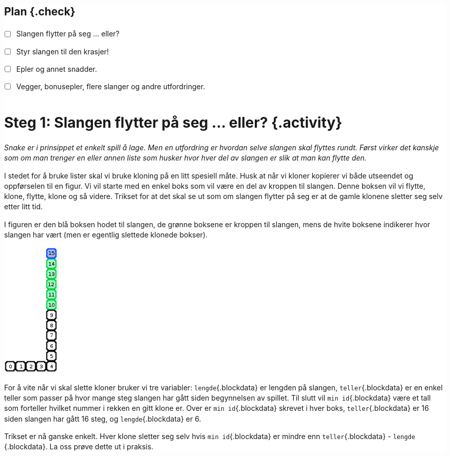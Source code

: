 ## Plan {.check}

- [ ] Slangen flytter på seg ... eller?

- [ ] Styr slangen til den krasjer!

- [ ] Epler og annet snadder.

- [ ] Vegger, bonusepler, flere slanger og andre utfordringer.


# Steg 1: Slangen flytter på seg ... eller? {.activity}

*Snake er i prinsippet et enkelt spill å lage. Men en utfordring er hvordan
 selve slangen skal flyttes rundt. Først virker det kanskje som om man trenger
 en eller annen liste som husker hvor hver del av slangen er slik at man kan
 flytte den.*

I stedet for å bruke lister skal vi bruke kloning på en litt spesiell måte. Husk
at når vi kloner kopierer vi både utseendet og oppførselen til en figur. Vi vil
starte med en enkel boks som vil være en del av kroppen til slangen. Denne
boksen vil vi flytte, klone, flytte, klone og så videre. Trikset for at det skal
se ut som om slangen flytter på seg er at de gamle klonene sletter seg selv
etter litt tid.

I figuren er den blå boksen hodet til slangen, de grønne boksene er kroppen til
slangen, mens de hvite boksene indikerer hvor slangen har vært (men er egentlig
slettede klonede bokser).

![Bilde av slangen, og hvor den har vært](teller.png)

For å vite når vi skal slette kloner bruker vi tre variabler:
`lengde`{.blockdata} er lengden på slangen, `teller`{.blockdata} er en enkel
teller som passer på hvor mange steg slangen har gått siden begynnelsen av
spillet. Til slutt vil `min id`{.blockdata} være et tall som forteller hvilket
nummer i rekken en gitt klone er. Over er `min id`{.blockdata} skrevet i hver
boks, `teller`{.blockdata} er 16 siden slangen har gått 16 steg, og
`lengde`{.blockdata} er 6.

Trikset er nå ganske enkelt. Hver klone sletter seg selv hvis `min
id`{.blockdata} er mindre enn `teller`{.blockdata} - `lengde`{.blockdata}. La
oss prøve dette ut i praksis.
